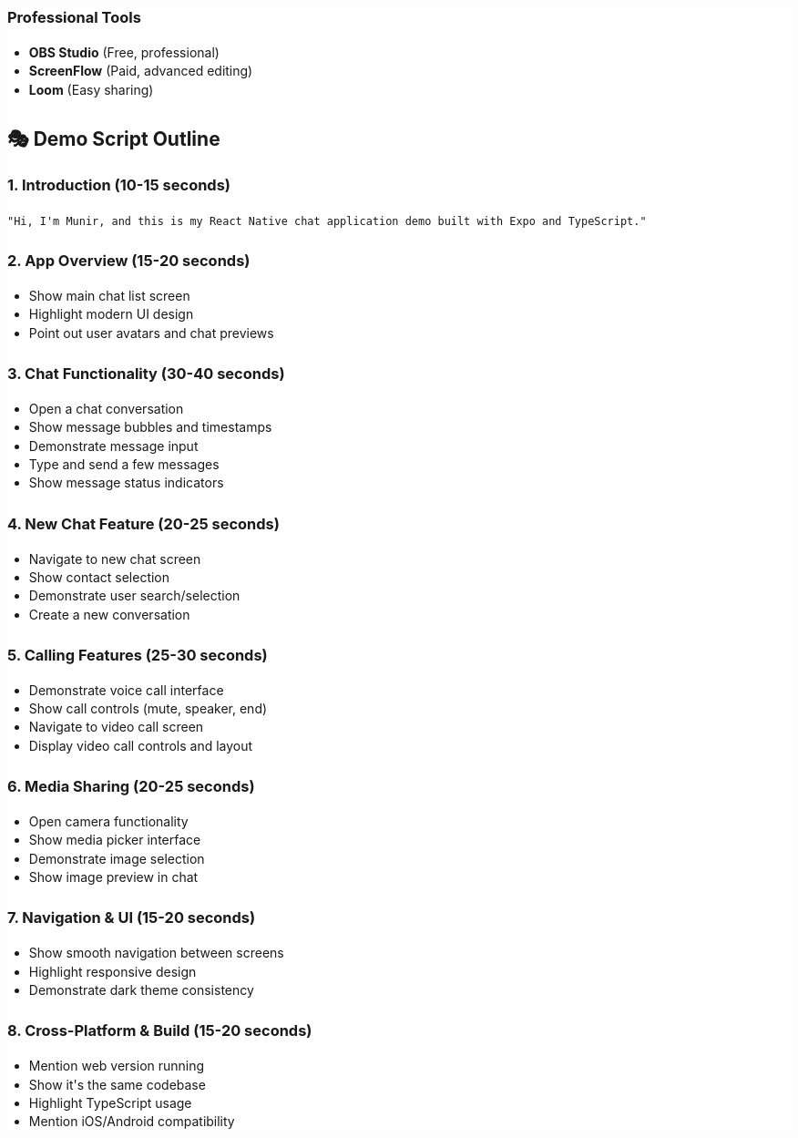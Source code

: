 ### **Professional Tools**
- **OBS Studio** (Free, professional)
- **ScreenFlow** (Paid, advanced editing)
- **Loom** (Easy sharing)

## 🎭 **Demo Script Outline**

### **1. Introduction (10-15 seconds)**
```
"Hi, I'm Munir, and this is my React Native chat application demo built with Expo and TypeScript."
```

### **2. App Overview (15-20 seconds)**
- Show main chat list screen
- Highlight modern UI design
- Point out user avatars and chat previews

### **3. Chat Functionality (30-40 seconds)**
- Open a chat conversation
- Show message bubbles and timestamps
- Demonstrate message input
- Type and send a few messages
- Show message status indicators

### **4. New Chat Feature (20-25 seconds)**
- Navigate to new chat screen
- Show contact selection
- Demonstrate user search/selection
- Create a new conversation

### **5. Calling Features (25-30 seconds)**
- Demonstrate voice call interface
- Show call controls (mute, speaker, end)
- Navigate to video call screen
- Display video call controls and layout

### **6. Media Sharing (20-25 seconds)**
- Open camera functionality
- Show media picker interface
- Demonstrate image selection
- Show image preview in chat

### **7. Navigation & UI (15-20 seconds)**
- Show smooth navigation between screens
- Highlight responsive design
- Demonstrate dark theme consistency

### **8. Cross-Platform & Build (15-20 seconds)**
- Mention web version running
- Show it's the same codebase
- Highlight TypeScript usage
- Mention iOS/Android compatibility
